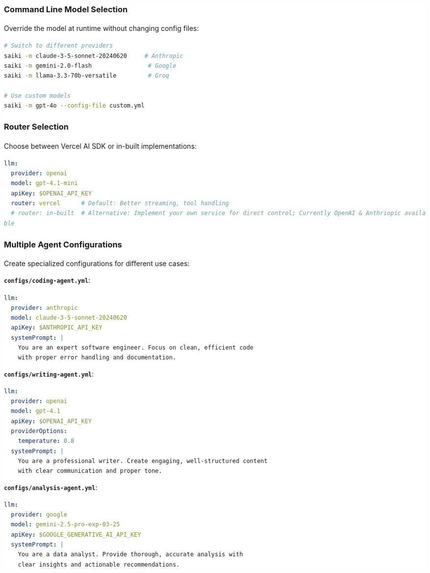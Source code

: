 ### Command Line Model Selection
Override the model at runtime without changing config files:

```bash
# Switch to different providers
saiki -m claude-3-5-sonnet-20240620     # Anthropic
saiki -m gemini-2.0-flash                # Google
saiki -m llama-3.3-70b-versatile         # Groq

# Use custom models
saiki -m gpt-4o --config-file custom.yml
```

### Router Selection
Choose between Vercel AI SDK or in-built implementations:

```yaml
llm:
  provider: openai
  model: gpt-4.1-mini
  apiKey: $OPENAI_API_KEY
  router: vercel      # Default: Better streaming, tool handling
  # router: in-built  # Alternative: Implement your own service for direct control; Currently OpenAI & Anthriopic available
```

### Multiple Agent Configurations
Create specialized configurations for different use cases:

**`configs/coding-agent.yml`**:
```yaml
llm:
  provider: anthropic
  model: claude-3-5-sonnet-20240620
  apiKey: $ANTHROPIC_API_KEY
  systemPrompt: |
    You are an expert software engineer. Focus on clean, efficient code
    with proper error handling and documentation.
```

**`configs/writing-agent.yml`**:
```yaml
llm:
  provider: openai
  model: gpt-4.1
  apiKey: $OPENAI_API_KEY
  providerOptions:
    temperature: 0.8
  systemPrompt: |
    You are a professional writer. Create engaging, well-structured content
    with clear communication and proper tone.
```

**`configs/analysis-agent.yml`**:
```yaml
llm:
  provider: google
  model: gemini-2.5-pro-exp-03-25
  apiKey: $GOOGLE_GENERATIVE_AI_API_KEY
  systemPrompt: |
    You are a data analyst. Provide thorough, accurate analysis with
    clear insights and actionable recommendations.
```
